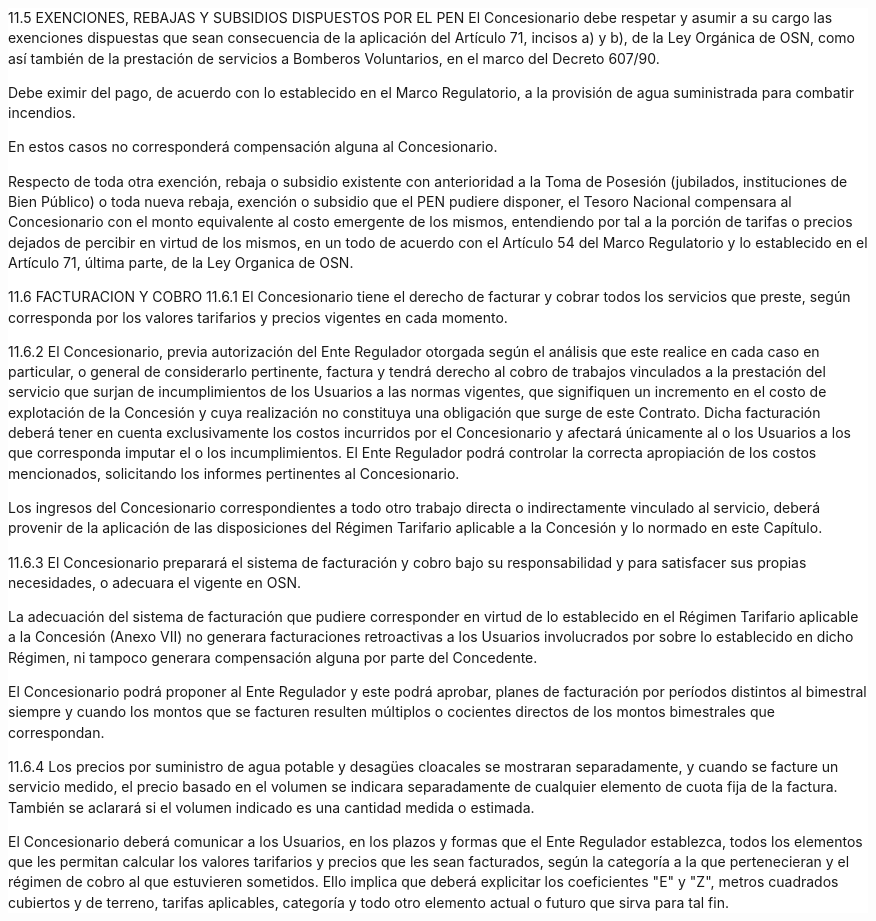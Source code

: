 11.5 EXENCIONES, REBAJAS Y SUBSIDIOS DISPUESTOS POR EL PEN El Concesionario debe respetar y asumir a su cargo las exenciones dispuestas que sean consecuencia de la aplicación del Artículo 71, incisos a) y b), de la Ley Orgánica de OSN, como así también de la prestación de servicios a Bomberos Voluntarios, en el marco del Decreto 607/90.

Debe eximir del pago, de acuerdo con lo establecido en el Marco Regulatorio, a la provisión de agua suministrada para combatir incendios.

En estos casos no corresponderá compensación alguna al Concesionario.

Respecto de toda otra exención, rebaja o subsidio existente con anterioridad a la Toma de Posesión (jubilados, instituciones  de Bien Público) o toda nueva rebaja, exención o subsidio que el PEN pudiere disponer, el Tesoro Nacional compensara al Concesionario con el monto equivalente al costo emergente de los mismos, entendiendo por tal a la porción de tarifas o precios dejados de percibir en virtud de los mismos, en un todo de acuerdo con el Artículo 54 del Marco Regulatorio y lo establecido en el Artículo 71, última parte, de la Ley Organica de OSN.

11.6 FACTURACION Y COBRO 11.6.1 El Concesionario tiene el derecho de facturar y cobrar todos los servicios que preste, según corresponda por los valores tarifarios y precios vigentes en cada momento.

11.6.2 El Concesionario, previa autorización del Ente Regulador otorgada según el análisis que este realice en cada caso en particular, o general de considerarlo pertinente, factura y tendrá derecho al cobro de trabajos vinculados a la prestación del servicio que surjan de incumplimientos de los Usuarios a las normas vigentes, que signifiquen un incremento en el costo de explotación de la Concesión y cuya realización no constituya una obligación que surge de este Contrato. Dicha facturación deberá tener en cuenta exclusivamente los costos incurridos por el Concesionario y afectará únicamente al o los Usuarios a los que corresponda imputar el o los incumplimientos. El Ente Regulador podrá controlar la correcta apropiación de los costos mencionados, solicitando los informes pertinentes al Concesionario.

Los ingresos del Concesionario correspondientes a todo otro trabajo directa o indirectamente vinculado al servicio, deberá provenir de la aplicación de las disposiciones del Régimen Tarifario aplicable a la Concesión y lo normado en este Capítulo.

11.6.3 El Concesionario preparará el sistema de facturación y cobro bajo su responsabilidad y para satisfacer sus propias necesidades, o adecuara el vigente en OSN.

La adecuación del sistema de facturación que pudiere corresponder en virtud de lo establecido en el Régimen Tarifario aplicable a la Concesión (Anexo VII) no generara facturaciones retroactivas a los Usuarios involucrados por sobre lo establecido en dicho Régimen, ni tampoco generara compensación alguna por parte del Concedente.

El Concesionario podrá proponer al Ente Regulador y este podrá aprobar, planes de facturación por períodos distintos al bimestral siempre y cuando los montos que se facturen resulten múltiplos o cocientes directos de los montos bimestrales que correspondan.

11.6.4 Los precios por suministro de agua potable y desagües cloacales se mostraran separadamente, y cuando se facture un servicio medido, el precio basado en el volumen se indicara separadamente de cualquier elemento de cuota fija de la factura. También se aclarará si el volumen indicado es una cantidad medida o estimada.

El Concesionario deberá comunicar a los Usuarios, en los plazos y formas que el Ente Regulador establezca, todos los elementos que les permitan calcular los valores tarifarios y precios que les sean facturados, según la categoría a la que pertenecieran y el régimen de cobro al que estuvieren sometidos. Ello implica que deberá explicitar los coeficientes "E" y "Z", metros cuadrados cubiertos y de terreno, tarifas aplicables, categoría y todo otro elemento actual o futuro que sirva para tal fin.
